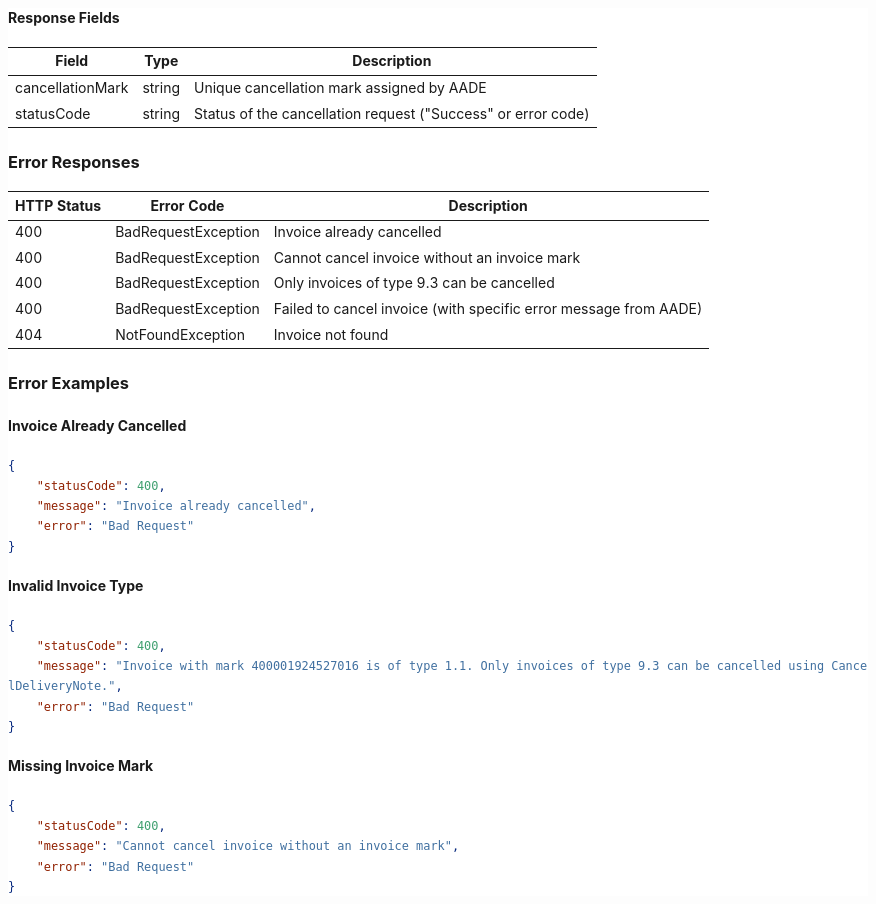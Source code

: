 #### Response Fields

| Field | Type | Description |
|-------|------|-------------|
| cancellationMark | string | Unique cancellation mark assigned by AADE |
| statusCode | string | Status of the cancellation request ("Success" or error code) |

### Error Responses

| HTTP Status | Error Code | Description |
|-------------|------------|-------------|
| 400 | BadRequestException | Invoice already cancelled |
| 400 | BadRequestException | Cannot cancel invoice without an invoice mark |
| 400 | BadRequestException | Only invoices of type 9.3 can be cancelled |
| 400 | BadRequestException | Failed to cancel invoice (with specific error message from AADE) |
| 404 | NotFoundException | Invoice not found |

### Error Examples

#### Invoice Already Cancelled

```json
{
    "statusCode": 400,
    "message": "Invoice already cancelled",
    "error": "Bad Request"
}
```

#### Invalid Invoice Type

```json
{
    "statusCode": 400,
    "message": "Invoice with mark 400001924527016 is of type 1.1. Only invoices of type 9.3 can be cancelled using CancelDeliveryNote.",
    "error": "Bad Request"
}
```

#### Missing Invoice Mark

```json
{
    "statusCode": 400,
    "message": "Cannot cancel invoice without an invoice mark",
    "error": "Bad Request"
}
```
